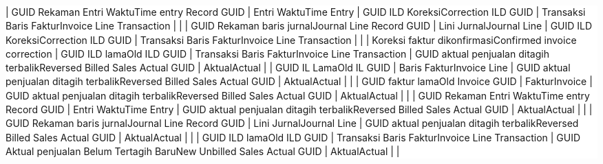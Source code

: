 | <span data-ttu-id="4e81e-241">GUID Rekaman Entri Waktu</span><span class="sxs-lookup"><span data-stu-id="4e81e-241">Time entry Record GUID</span></span>       | <span data-ttu-id="4e81e-242">Entri Waktu</span><span class="sxs-lookup"><span data-stu-id="4e81e-242">Time Entry</span></span>               | <span data-ttu-id="4e81e-243">GUID ILD Koreksi</span><span class="sxs-lookup"><span data-stu-id="4e81e-243">Correction ILD GUID</span></span>               | <span data-ttu-id="4e81e-244">Transaksi Baris Faktur</span><span class="sxs-lookup"><span data-stu-id="4e81e-244">Invoice Line Transaction</span></span>          |                          |
| <span data-ttu-id="4e81e-245">GUID Rekaman baris jurnal</span><span class="sxs-lookup"><span data-stu-id="4e81e-245">Journal Line Record GUID</span></span>     | <span data-ttu-id="4e81e-246">Lini Jurnal</span><span class="sxs-lookup"><span data-stu-id="4e81e-246">Journal Line</span></span>             | <span data-ttu-id="4e81e-247">GUID ILD Koreksi</span><span class="sxs-lookup"><span data-stu-id="4e81e-247">Correction ILD GUID</span></span>               | <span data-ttu-id="4e81e-248">Transaksi Baris Faktur</span><span class="sxs-lookup"><span data-stu-id="4e81e-248">Invoice Line Transaction</span></span>          |                          |
| <span data-ttu-id="4e81e-249">Koreksi faktur dikonfirmasi</span><span class="sxs-lookup"><span data-stu-id="4e81e-249">Confirmed invoice correction</span></span> | <span data-ttu-id="4e81e-250">GUID ILD lama</span><span class="sxs-lookup"><span data-stu-id="4e81e-250">Old ILD GUID</span></span>             | <span data-ttu-id="4e81e-251">Transaksi Baris Faktur</span><span class="sxs-lookup"><span data-stu-id="4e81e-251">Invoice Line Transaction</span></span>          | <span data-ttu-id="4e81e-252">GUID aktual penjualan ditagih terbalik</span><span class="sxs-lookup"><span data-stu-id="4e81e-252">Reversed Billed Sales Actual GUID</span></span> | <span data-ttu-id="4e81e-253">Aktual</span><span class="sxs-lookup"><span data-stu-id="4e81e-253">Actual</span></span>                   |
| <span data-ttu-id="4e81e-254">GUID IL Lama</span><span class="sxs-lookup"><span data-stu-id="4e81e-254">Old IL GUID</span></span>                  | <span data-ttu-id="4e81e-255">Baris Faktur</span><span class="sxs-lookup"><span data-stu-id="4e81e-255">Invoice Line</span></span>             | <span data-ttu-id="4e81e-256">GUID aktual penjualan ditagih terbalik</span><span class="sxs-lookup"><span data-stu-id="4e81e-256">Reversed Billed Sales Actual GUID</span></span> | <span data-ttu-id="4e81e-257">Aktual</span><span class="sxs-lookup"><span data-stu-id="4e81e-257">Actual</span></span>                            |                          |
| <span data-ttu-id="4e81e-258">GUID faktur lama</span><span class="sxs-lookup"><span data-stu-id="4e81e-258">Old Invoice GUID</span></span>             | <span data-ttu-id="4e81e-259">Faktur</span><span class="sxs-lookup"><span data-stu-id="4e81e-259">Invoice</span></span>                  | <span data-ttu-id="4e81e-260">GUID aktual penjualan ditagih terbalik</span><span class="sxs-lookup"><span data-stu-id="4e81e-260">Reversed Billed Sales Actual GUID</span></span> | <span data-ttu-id="4e81e-261">Aktual</span><span class="sxs-lookup"><span data-stu-id="4e81e-261">Actual</span></span>                            |                          |
| <span data-ttu-id="4e81e-262">GUID Rekaman Entri Waktu</span><span class="sxs-lookup"><span data-stu-id="4e81e-262">Time entry Record GUID</span></span>       | <span data-ttu-id="4e81e-263">Entri Waktu</span><span class="sxs-lookup"><span data-stu-id="4e81e-263">Time Entry</span></span>               | <span data-ttu-id="4e81e-264">GUID aktual penjualan ditagih terbalik</span><span class="sxs-lookup"><span data-stu-id="4e81e-264">Reversed Billed Sales Actual GUID</span></span> | <span data-ttu-id="4e81e-265">Aktual</span><span class="sxs-lookup"><span data-stu-id="4e81e-265">Actual</span></span>                            |                          |
| <span data-ttu-id="4e81e-266">GUID Rekaman baris jurnal</span><span class="sxs-lookup"><span data-stu-id="4e81e-266">Journal Line Record GUID</span></span>     | <span data-ttu-id="4e81e-267">Lini Jurnal</span><span class="sxs-lookup"><span data-stu-id="4e81e-267">Journal Line</span></span>             | <span data-ttu-id="4e81e-268">GUID aktual penjualan ditagih terbalik</span><span class="sxs-lookup"><span data-stu-id="4e81e-268">Reversed Billed Sales Actual GUID</span></span> | <span data-ttu-id="4e81e-269">Aktual</span><span class="sxs-lookup"><span data-stu-id="4e81e-269">Actual</span></span>                            |                          |
| <span data-ttu-id="4e81e-270">GUID ILD lama</span><span class="sxs-lookup"><span data-stu-id="4e81e-270">Old ILD GUID</span></span>                 | <span data-ttu-id="4e81e-271">Transaksi Baris Faktur</span><span class="sxs-lookup"><span data-stu-id="4e81e-271">Invoice Line Transaction</span></span> | <span data-ttu-id="4e81e-272">GUID Aktual penjualan Belum Tertagih Baru</span><span class="sxs-lookup"><span data-stu-id="4e81e-272">New Unbilled Sales Actual GUID</span></span>    | <span data-ttu-id="4e81e-273">Aktual</span><span class="sxs-lookup"><span data-stu-id="4e81e-273">Actual</span></span>                            |                          |